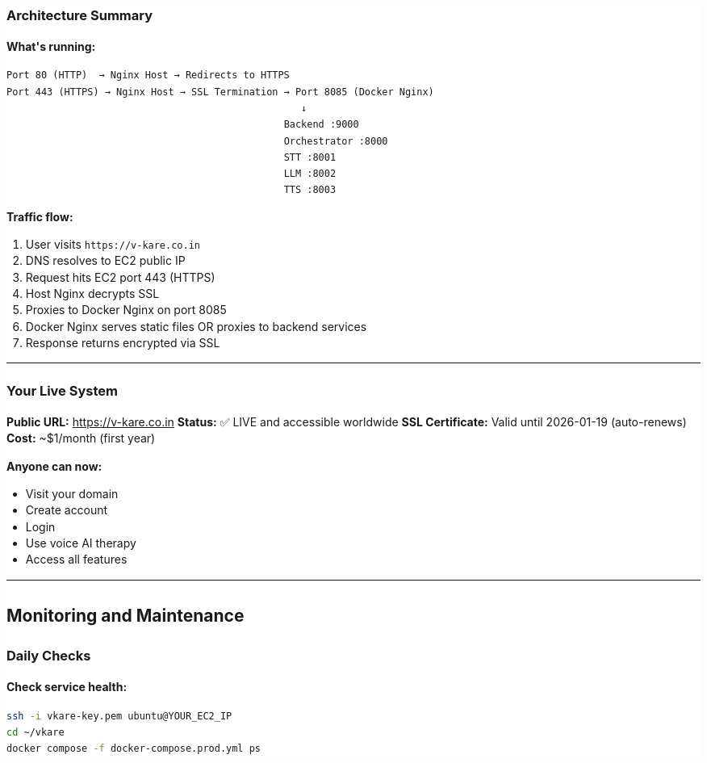 
### Architecture Summary

**What's running:**

```
Port 80 (HTTP)  → Nginx Host → Redirects to HTTPS
Port 443 (HTTPS) → Nginx Host → SSL Termination → Port 8085 (Docker Nginx)
                                                   ↓
                                                Backend :9000
                                                Orchestrator :8000
                                                STT :8001
                                                LLM :8002
                                                TTS :8003
```

**Traffic flow:**
1. User visits `https://v-kare.co.in`
2. DNS resolves to EC2 public IP
3. Request hits EC2 port 443 (HTTPS)
4. Host Nginx decrypts SSL
5. Proxies to Docker Nginx on port 8085
6. Docker Nginx serves static files OR proxies to backend services
7. Response returns encrypted via SSL

---

### Your Live System

**Public URL:** https://v-kare.co.in
**Status:** ✅ LIVE and accessible worldwide
**SSL Certificate:** Valid until 2026-01-19 (auto-renews)
**Cost:** ~$1/month (first year)

**Anyone can now:**
- Visit your domain
- Create account
- Login
- Use voice AI therapy
- Access all features

---

## Monitoring and Maintenance

### Daily Checks

**Check service health:**
```bash
ssh -i vkare-key.pem ubuntu@YOUR_EC2_IP
cd ~/vkare
docker compose -f docker-compose.prod.yml ps
```
